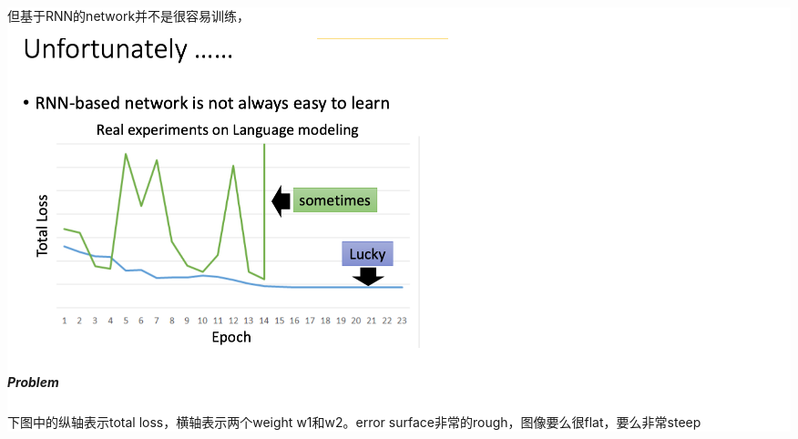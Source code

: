 但基于RNN的network并不是很容易训练，

<img src="../image/image-20200610112627265.png" alt="image-20200610112627265" style="zoom:50%;" />

##### Problem

下图中的纵轴表示total loss，横轴表示两个weight w1和w2。error surface非常的rough，图像要么很flat，要么非常steep

